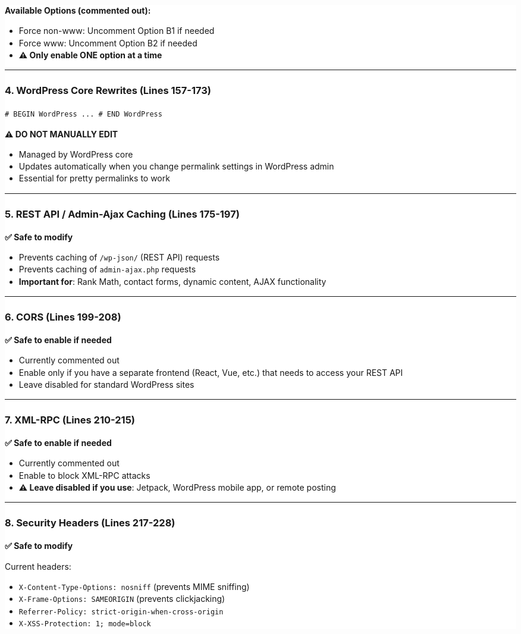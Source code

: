 **Available Options (commented out):**
- Force non-www: Uncomment Option B1 if needed
- Force www: Uncomment Option B2 if needed
- **⚠️ Only enable ONE option at a time**

---

### 4. **WordPress Core Rewrites (Lines 157-173)**
```
# BEGIN WordPress ... # END WordPress
```

**⚠️ DO NOT MANUALLY EDIT**
- Managed by WordPress core
- Updates automatically when you change permalink settings in WordPress admin
- Essential for pretty permalinks to work

---

### 5. **REST API / Admin-Ajax Caching (Lines 175-197)**
**✅ Safe to modify**

- Prevents caching of `/wp-json/` (REST API) requests
- Prevents caching of `admin-ajax.php` requests
- **Important for**: Rank Math, contact forms, dynamic content, AJAX functionality

---

### 6. **CORS (Lines 199-208)**
**✅ Safe to enable if needed**

- Currently commented out
- Enable only if you have a separate frontend (React, Vue, etc.) that needs to access your REST API
- Leave disabled for standard WordPress sites

---

### 7. **XML-RPC (Lines 210-215)**
**✅ Safe to enable if needed**

- Currently commented out
- Enable to block XML-RPC attacks
- **⚠️ Leave disabled if you use**: Jetpack, WordPress mobile app, or remote posting

---

### 8. **Security Headers (Lines 217-228)**
**✅ Safe to modify**

Current headers:
- `X-Content-Type-Options: nosniff` (prevents MIME sniffing)
- `X-Frame-Options: SAMEORIGIN` (prevents clickjacking)
- `Referrer-Policy: strict-origin-when-cross-origin`
- `X-XSS-Protection: 1; mode=block`
